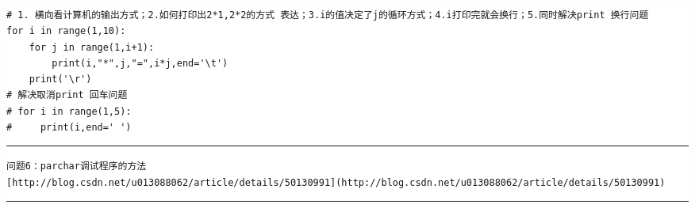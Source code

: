 	# 1. 横向看计算机的输出方式；2.如何打印出2*1,2*2的方式 表达；3.i的值决定了j的循环方式；4.i打印完就会换行；5.同时解决print 换行问题
	for i in range(1,10):
	    for j in range(1,i+1):
	        print(i,"*",j,"=",i*j,end='\t')
	    print('\r')
	# 解决取消print 回车问题
	# for i in range(1,5):
	#     print(i,end=' ')

----------

	问题6：parchar调试程序的方法
	[http://blog.csdn.net/u013088062/article/details/50130991](http://blog.csdn.net/u013088062/article/details/50130991)
	
	
----------



	
	